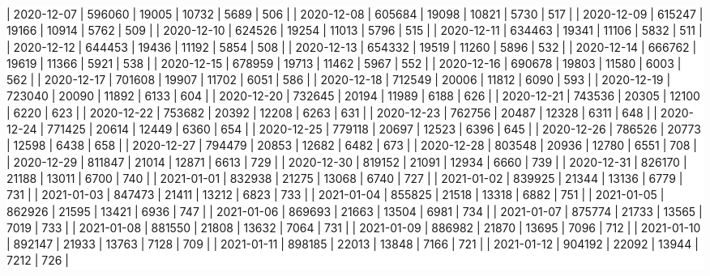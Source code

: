 | 2020-12-07 | 596060 | 19005 | 10732 | 5689 | 506 |
| 2020-12-08 | 605684 | 19098 | 10821 | 5730 | 517 |
| 2020-12-09 | 615247 | 19166 | 10914 | 5762 | 509 |
| 2020-12-10 | 624526 | 19254 | 11013 | 5796 | 515 |
| 2020-12-11 | 634463 | 19341 | 11106 | 5832 | 511 |
| 2020-12-12 | 644453 | 19436 | 11192 | 5854 | 508 |
| 2020-12-13 | 654332 | 19519 | 11260 | 5896 | 532 |
| 2020-12-14 | 666762 | 19619 | 11366 | 5921 | 538 |
| 2020-12-15 | 678959 | 19713 | 11462 | 5967 | 552 |
| 2020-12-16 | 690678 | 19803 | 11580 | 6003 | 562 |
| 2020-12-17 | 701608 | 19907 | 11702 | 6051 | 586 |
| 2020-12-18 | 712549 | 20006 | 11812 | 6090 | 593 |
| 2020-12-19 | 723040 | 20090 | 11892 | 6133 | 604 |
| 2020-12-20 | 732645 | 20194 | 11989 | 6188 | 626 |
| 2020-12-21 | 743536 | 20305 | 12100 | 6220 | 623 |
| 2020-12-22 | 753682 | 20392 | 12208 | 6263 | 631 |
| 2020-12-23 | 762756 | 20487 | 12328 | 6311 | 648 |
| 2020-12-24 | 771425 | 20614 | 12449 | 6360 | 654 |
| 2020-12-25 | 779118 | 20697 | 12523 | 6396 | 645 |
| 2020-12-26 | 786526 | 20773 | 12598 | 6438 | 658 |
| 2020-12-27 | 794479 | 20853 | 12682 | 6482 | 673 |
| 2020-12-28 | 803548 | 20936 | 12780 | 6551 | 708 |
| 2020-12-29 | 811847 | 21014 | 12871 | 6613 | 729 |
| 2020-12-30 | 819152 | 21091 | 12934 | 6660 | 739 |
| 2020-12-31 | 826170 | 21188 | 13011 | 6700 | 740 |
| 2021-01-01 | 832938 | 21275 | 13068 | 6740 | 727 |
| 2021-01-02 | 839925 | 21344 | 13136 | 6779 | 731 |
| 2021-01-03 | 847473 | 21411 | 13212 | 6823 | 733 |
| 2021-01-04 | 855825 | 21518 | 13318 | 6882 | 751 |
| 2021-01-05 | 862926 | 21595 | 13421 | 6936 | 747 |
| 2021-01-06 | 869693 | 21663 | 13504 | 6981 | 734 |
| 2021-01-07 | 875774 | 21733 | 13565 | 7019 | 733 |
| 2021-01-08 | 881550 | 21808 | 13632 | 7064 | 731 |
| 2021-01-09 | 886982 | 21870 | 13695 | 7096 | 712 |
| 2021-01-10 | 892147 | 21933 | 13763 | 7128 | 709 |
| 2021-01-11 | 898185 | 22013 | 13848 | 7166 | 721 |
| 2021-01-12 | 904192 | 22092 | 13944 | 7212 | 726 |